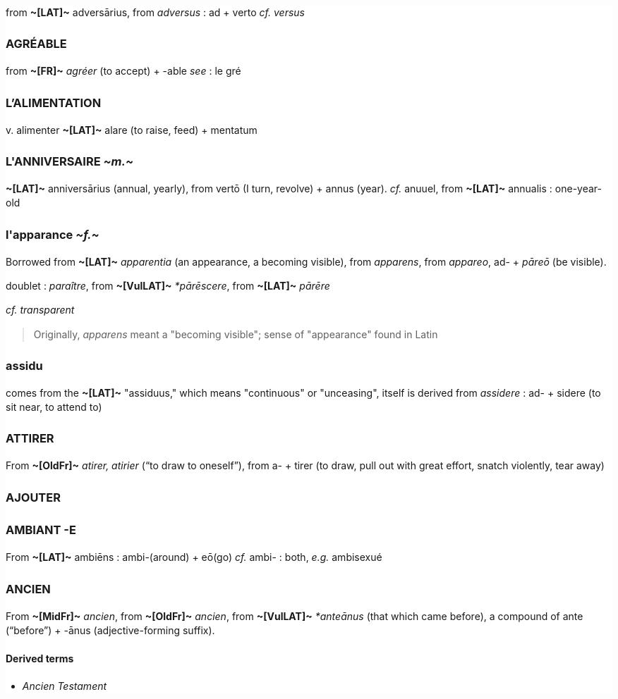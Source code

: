 from **~[LAT]~** adversārius, from *adversus* : ad + verto
*cf.* *versus*

### AGRÉABLE

from **~[FR]~** *agréer* (to accept) + -able
*see* : le gré

### L’ALIMENTATION

v. alimenter
**~[LAT]~** alare (to raise, feed) + mentatum

### L'ANNIVERSAIRE *~m.~*

**~[LAT]~** anniversārius (annual, yearly), from vertō (I turn, revolve) + annus (year).
*cf.* anuuel, from **~[LAT]~** annualis : one-year-old

### l'apparance *~f.~*

Borrowed from **~[LAT]~** *apparentia* (an appearance, a becoming visible), from *apparens*, from *appareo*, ad- + *pāreō* (be visible).

doublet : *paraître*, from **~[VulLAT]~** *\*pārēscere*, from **~[LAT]~** *pārēre*

*cf.* *transparent*

> Originally, *apparens* meant a "becoming visible"; sense of "appearance" found in Latin 

### assidu

comes from the **~[LAT]~** "assiduus," which means "continuous" or "unceasing", itself is derived from *assidere* : ad- + sidere (to sit near, to attend to)

### ATTIRER

From **~[OldFr]~** *atirer, atirier* (“to draw to oneself”), from a- + tirer (to draw, pull out with great effort, snatch violently, tear away) 

### AJOUTER

### AMBIANT -E

From **~[LAT]~** ambiēns : ambi-(around) + eō(go)
*cf.* ambi- : both, *e.g.* ambisexué 

### ANCIEN

From **~[MidFr]~** *ancien*, from **~[OldFr]~** *ancien*, from **~[VulLAT]~** *\*anteānus* (that which came before), a compound of ante (“before”) + -ānus (adjective-forming suffix).

#### Derived terms

+ *Ancien Testament*
